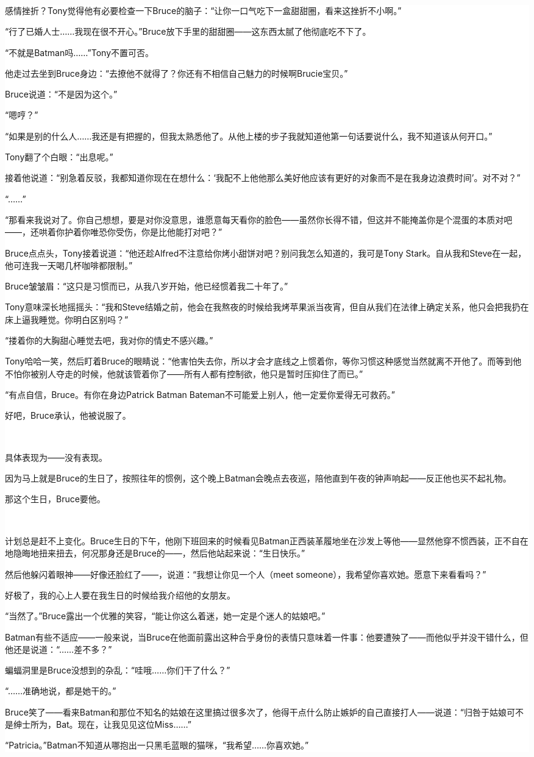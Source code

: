 感情挫折？Tony觉得他有必要检查一下Bruce的脑子：“让你一口气吃下一盒甜甜圈，看来这挫折不小啊。”

“行了已婚人士……我现在很不开心。”Bruce放下手里的甜甜圈——这东西太腻了他彻底吃不下了。

“不就是Batman吗……”Tony不置可否。

他走过去坐到Bruce身边：“去撩他不就得了？你还有不相信自己魅力的时候啊Brucie宝贝。”

Bruce说道：“不是因为这个。”

“嗯哼？”

“如果是别的什么人……我还是有把握的，但我太熟悉他了。从他上楼的步子我就知道他第一句话要说什么，我不知道该从何开口。”

Tony翻了个白眼：“出息呢。”

接着他说道：“别急着反驳，我都知道你现在在想什么：‘我配不上他他那么美好他应该有更好的对象而不是在我身边浪费时间’。对不对？”

“……”

“那看来我说对了。你自己想想，要是对你没意思，谁愿意每天看你的脸色——虽然你长得不错，但这并不能掩盖你是个混蛋的本质对吧——，还哄着你护着你唯恐你受伤，你是比他能打对吧？”

Bruce点点头，Tony接着说道：“他还趁Alfred不注意给你烤小甜饼对吧？别问我怎么知道的，我可是Tony Stark。自从我和Steve在一起，他可连我一天喝几杯咖啡都限制。”

Bruce皱皱眉：“这只是习惯而已，从我八岁开始，他已经惯着我二十年了。”

Tony意味深长地摇摇头：“我和Steve结婚之前，他会在我熬夜的时候给我烤苹果派当夜宵，但自从我们在法律上确定关系，他只会把我扔在床上逼我睡觉。你明白区别吗？”

“搂着你的大胸甜心睡觉去吧，我对你的情史不感兴趣。”

Tony哈哈一笑，然后盯着Bruce的眼睛说：“他害怕失去你，所以才会才底线之上惯着你，等你习惯这种感觉当然就离不开他了。而等到他不怕你被别人夺走的时候，他就该管着你了——所有人都有控制欲，他只是暂时压抑住了而已。”

“有点自信，Bruce。有你在身边Patrick Batman Bateman不可能爱上别人，他一定爱你爱得无可救药。”

好吧，Bruce承认，他被说服了。

<br>

具体表现为——没有表现。

因为马上就是Bruce的生日了，按照往年的惯例，这个晚上Batman会晚点去夜巡，陪他直到午夜的钟声响起——反正他也买不起礼物。

那这个生日，Bruce要他。

<br>

计划总是赶不上变化。Bruce生日的下午，他刚下班回来的时候看见Batman正西装革履地坐在沙发上等他——显然他穿不惯西装，正不自在地隐晦地扭来扭去，何况那身还是Bruce的——，然后他站起来说：“生日快乐。”

然后他躲闪着眼神——好像还脸红了——，说道：“我想让你见一个人（meet someone），我希望你喜欢她。愿意下来看看吗？”

好极了，我的心上人要在我生日的时候给我介绍他的女朋友。

“当然了。”Bruce露出一个优雅的笑容，“能让你这么着迷，她一定是个迷人的姑娘吧。”

Batman有些不适应——一般来说，当Bruce在他面前露出这种合乎身份的表情只意味着一件事：他要遭殃了——而他似乎并没干错什么，但他还是说道：“……差不多？”

蝙蝠洞里是Bruce没想到的杂乱：“哇哦……你们干了什么？”

“……准确地说，都是她干的。”

Bruce笑了——看来Batman和那位不知名的姑娘在这里搞过很多次了，他得干点什么防止嫉妒的自己直接打人——说道：“归咎于姑娘可不是绅士所为，Bat。现在，让我见见这位Miss……”

“Patricia。”Batman不知道从哪抱出一只黑毛蓝眼的猫咪，“我希望……你喜欢她。”
